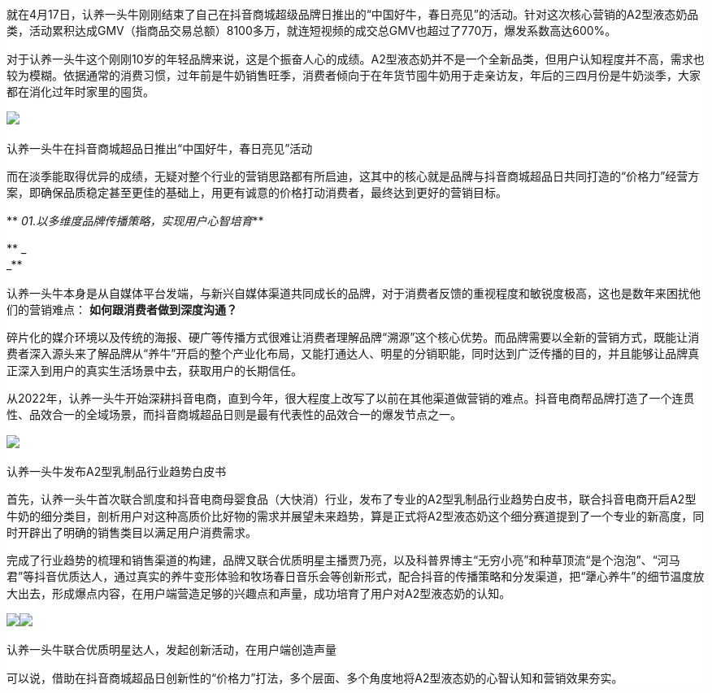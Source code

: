   

就在4月17日，认养一头牛刚刚结束了自己在抖音商城超级品牌日推出的“中国好牛，春日亮见”的活动。针对这次核心营销的A2型液态奶品类，活动累积达成GMV（指商品交易总额）8100多万，就连短视频的成交总GMV也超过了770万，爆发系数高达600%。

  

对于认养一头牛这个刚刚10岁的年轻品牌来说，这是个振奋人心的成绩。A2型液态奶并不是一个全新品类，但用户认知程度并不高，需求也较为模糊。依据通常的消费习惯，过年前是牛奶销售旺季，消费者倾向于在年货节囤牛奶用于走亲访友，年后的三四月份是牛奶淡季，大家都在消化过年时家里的囤货。

  

![](https://mmbiz.qpic.cn/mmbiz_png/c2Sib3Mp7pOOdx94Riae4tvtrgVHFtMfxAgP10nzPARSetXoLHwhCTy8F3xiacbreCkvscAd1mYjDNLpUJticjyJicQ/640?wx_fmt=png&from;=appmsg)

认养一头牛在抖音商城超品日推出“中国好牛，春日亮见”活动

  

而在淡季能取得优异的成绩，无疑对整个行业的营销思路都有所启迪，这其中的核心就是品牌与抖音商城超品日共同打造的“价格力”经营方案，即确保品质稳定甚至更佳的基础上，用更有诚意的价格打动消费者，最终达到更好的营销目标。

  

 ** _01.以多维度品牌传播策略，实现用户心智培育_**

 ** _  
_**

认养一头牛本身是从自媒体平台发端，与新兴自媒体渠道共同成长的品牌，对于消费者反馈的重视程度和敏锐度极高，这也是数年来困扰他们的营销难点：
**如何跟消费者做到深度沟通？**

  

碎片化的媒介环境以及传统的海报、硬广等传播方式很难让消费者理解品牌“溯源”这个核心优势。而品牌需要以全新的营销方式，既能让消费者深入源头来了解品牌从“养牛”开启的整个产业化布局，又能打通达人、明星的分销职能，同时达到广泛传播的目的，并且能够让品牌真正深入到用户的真实生活场景中去，获取用户的长期信任。

  

从2022年，认养一头牛开始深耕抖音电商，直到今年，很大程度上改写了以前在其他渠道做营销的难点。抖音电商帮品牌打造了一个连贯性、品效合一的全域场景，而抖音商城超品日则是最有代表性的品效合一的爆发节点之一。

  

![](https://mmbiz.qpic.cn/mmbiz_jpg/c2Sib3Mp7pOOdx94Riae4tvtrgVHFtMfxATJ7C2ibOIgd1r3G72Ud3DRPEnalKOn70H2whJCibJm1UmWF1MlWVzribQ/640?wx_fmt=jpeg&from;=appmsg)

认养一头牛发布A2型乳制品行业趋势白皮书

  

首先，认养一头牛首次联合凯度和抖音电商母婴食品（大快消）行业，发布了专业的A2型乳制品行业趋势白皮书，联合抖音电商开启A2型牛奶的细分类目，剖析用户对这种高质价比好物的需求并展望未来趋势，算是正式将A2型液态奶这个细分赛道提到了一个专业的新高度，同时开辟出了明确的销售类目以满足用户消费需求。

  

完成了行业趋势的梳理和销售渠道的构建，品牌又联合优质明星主播贾乃亮，以及科普界博主“无穷小亮”和种草顶流“是个泡泡”、“河马君”等抖音优质达人，通过真实的养牛变形体验和牧场春日音乐会等创新形式，配合抖音的传播策略和分发渠道，把“犟心养牛”的细节温度放大出去，形成爆点内容，在用户端营造足够的兴趣点和声量，成功培育了用户对A2型液态奶的认知。

  

![](https://mmbiz.qpic.cn/mmbiz_jpg/c2Sib3Mp7pOOdx94Riae4tvtrgVHFtMfxAy7DJjhdnJVeBpRpguokv4dhnkVhsrJg3yU7nr8oCCOOyA5dqT9RyIg/640?wx_fmt=jpeg)![](https://mmbiz.qpic.cn/mmbiz_jpg/c2Sib3Mp7pOOdx94Riae4tvtrgVHFtMfxADOh2c15V4yoO9VweDoANPOMj88jWia3aGNTLvFs6vcicu2H20tZC2zeA/640?wx_fmt=jpeg)

认养一头牛联合优质明星达人，发起创新活动，在用户端创造声量

  

可以说，借助在抖音商城超品日创新性的“价格力”打法，多个层面、多个角度地将A2型液态奶的心智认知和营销效果夯实。

  